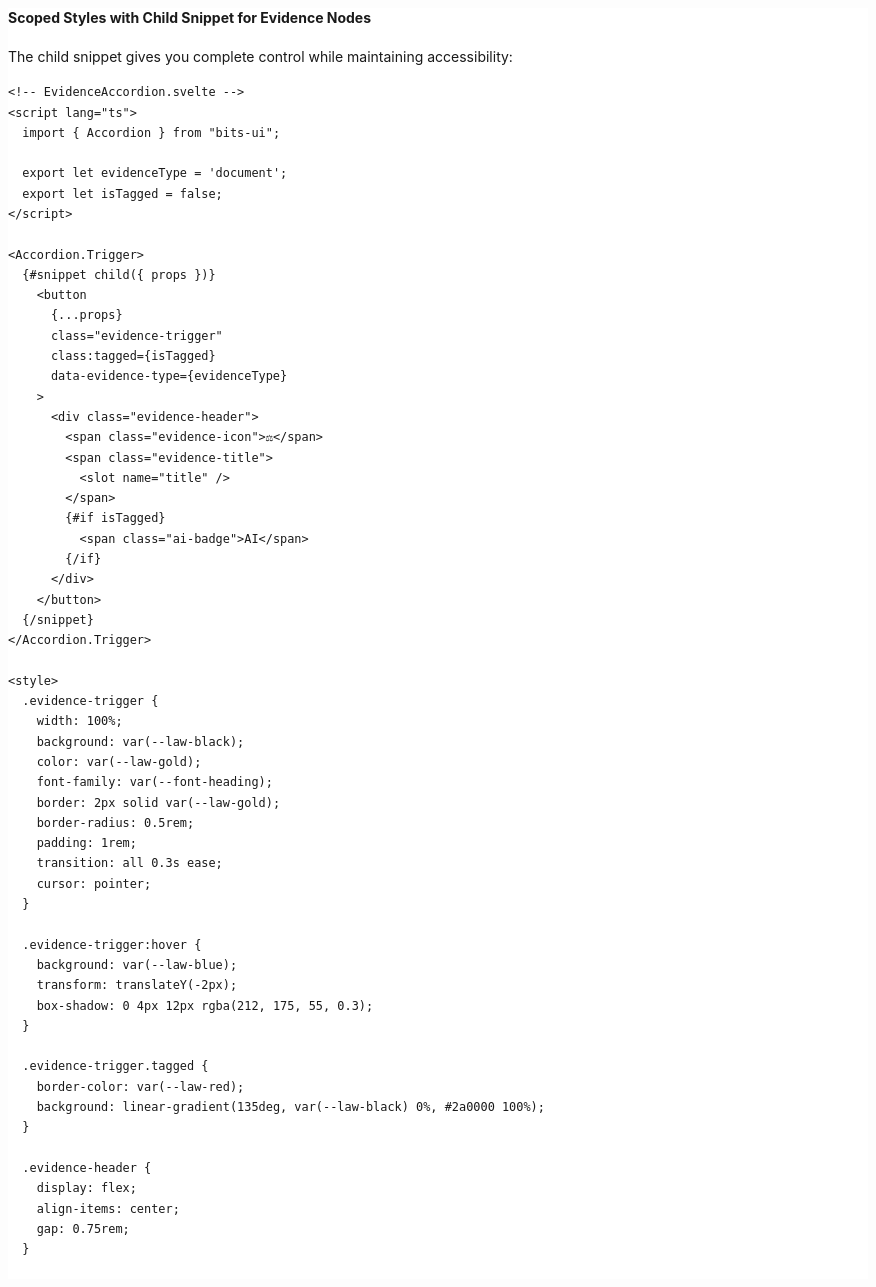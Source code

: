 #### Scoped Styles with Child Snippet for Evidence Nodes

The child snippet gives you complete control while maintaining accessibility:

```svelte
<!-- EvidenceAccordion.svelte -->
<script lang="ts">
  import { Accordion } from "bits-ui";
  
  export let evidenceType = 'document';
  export let isTagged = false;
</script>

<Accordion.Trigger>
  {#snippet child({ props })}
    <button 
      {...props} 
      class="evidence-trigger"
      class:tagged={isTagged}
      data-evidence-type={evidenceType}
    >
      <div class="evidence-header">
        <span class="evidence-icon">⚖️</span>
        <span class="evidence-title">
          <slot name="title" />
        </span>
        {#if isTagged}
          <span class="ai-badge">AI</span>
        {/if}
      </div>
    </button>
  {/snippet}
</Accordion.Trigger>

<style>
  .evidence-trigger {
    width: 100%;
    background: var(--law-black);
    color: var(--law-gold);
    font-family: var(--font-heading);
    border: 2px solid var(--law-gold);
    border-radius: 0.5rem;
    padding: 1rem;
    transition: all 0.3s ease;
    cursor: pointer;
  }
  
  .evidence-trigger:hover {
    background: var(--law-blue);
    transform: translateY(-2px);
    box-shadow: 0 4px 12px rgba(212, 175, 55, 0.3);
  }
  
  .evidence-trigger.tagged {
    border-color: var(--law-red);
    background: linear-gradient(135deg, var(--law-black) 0%, #2a0000 100%);
  }
  
  .evidence-header {
    display: flex;
    align-items: center;
    gap: 0.75rem;
  }
  
```